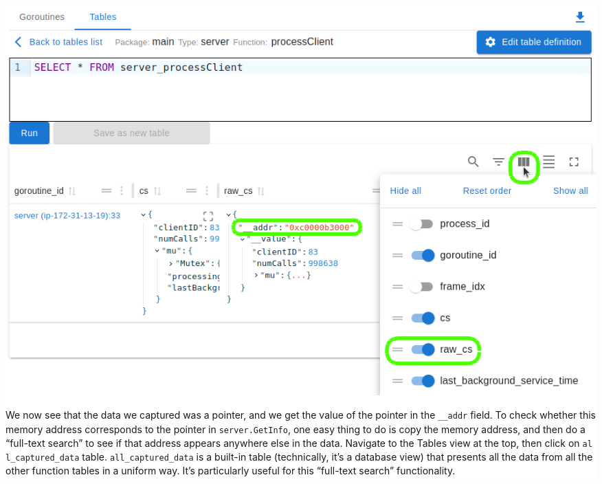 ![processClient table](processClient-table-highlighted.png)

We now see that the data we captured was a pointer, and we get the value of the
pointer in the `__addr` field. To check whether this memory address corresponds
to the pointer in `server.GetInfo`, one easy thing to do is copy the memory
address, and then do a “full-text search” to see if that address appears
anywhere else in the data. Navigate to the Tables view at the top, then click on
`all_captured_data` table. `all_captured_data` is a built-in table (technically,
it’s a database view) that presents all the data from all the other function
tables in a uniform way. It’s particularly useful for this “full-text search”
functionality.
